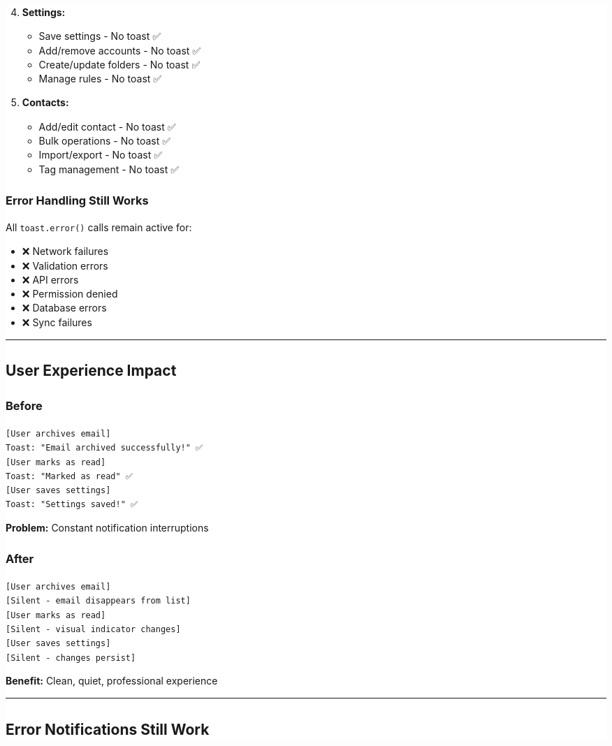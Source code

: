 4. **Settings:**
   - Save settings - No toast ✅
   - Add/remove accounts - No toast ✅
   - Create/update folders - No toast ✅
   - Manage rules - No toast ✅

5. **Contacts:**
   - Add/edit contact - No toast ✅
   - Bulk operations - No toast ✅
   - Import/export - No toast ✅
   - Tag management - No toast ✅

### Error Handling Still Works

All `toast.error()` calls remain active for:
- ❌ Network failures
- ❌ Validation errors
- ❌ API errors
- ❌ Permission denied
- ❌ Database errors
- ❌ Sync failures

---

## User Experience Impact

### Before
```
[User archives email]
Toast: "Email archived successfully!" ✅
[User marks as read]
Toast: "Marked as read" ✅
[User saves settings]
Toast: "Settings saved!" ✅
```

**Problem:** Constant notification interruptions

### After
```
[User archives email]
[Silent - email disappears from list]
[User marks as read]
[Silent - visual indicator changes]
[User saves settings]
[Silent - changes persist]
```

**Benefit:** Clean, quiet, professional experience

---

## Error Notifications Still Work
